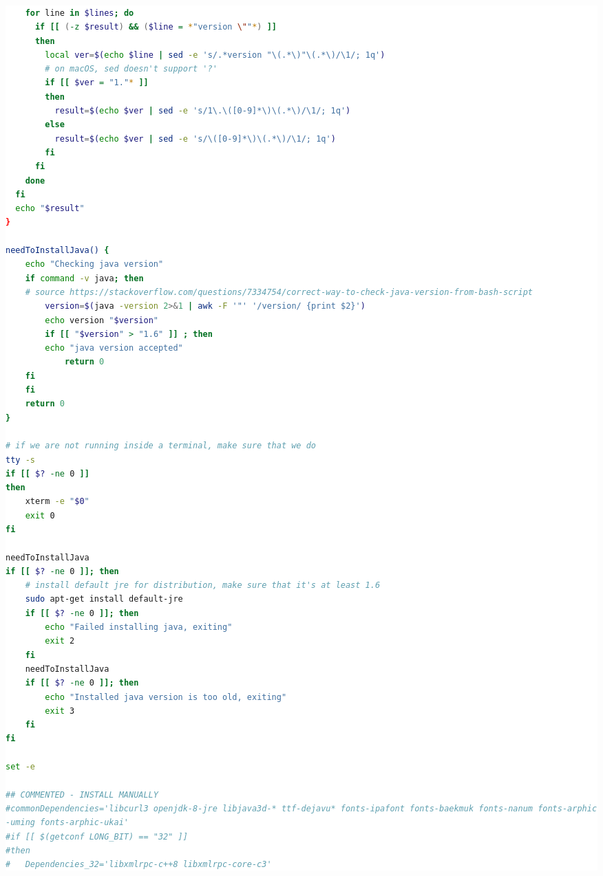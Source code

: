 ```bash
    for line in $lines; do
      if [[ (-z $result) && ($line = *"version \""*) ]]
      then
        local ver=$(echo $line | sed -e 's/.*version "\(.*\)"\(.*\)/\1/; 1q')
        # on macOS, sed doesn't support '?'
        if [[ $ver = "1."* ]]
        then
          result=$(echo $ver | sed -e 's/1\.\([0-9]*\)\(.*\)/\1/; 1q')
        else
          result=$(echo $ver | sed -e 's/\([0-9]*\)\(.*\)/\1/; 1q')
        fi
      fi
    done
  fi
  echo "$result"
}

needToInstallJava() {
    echo "Checking java version"
    if command -v java; then
	# source https://stackoverflow.com/questions/7334754/correct-way-to-check-java-version-from-bash-script
        version=$(java -version 2>&1 | awk -F '"' '/version/ {print $2}')
        echo version "$version"
        if [[ "$version" > "1.6" ]] ; then
	    echo "java version accepted"
            return 0
	fi
    fi
    return 0
}

# if we are not running inside a terminal, make sure that we do
tty -s
if [[ $? -ne 0 ]]
then
	xterm -e "$0"
	exit 0
fi

needToInstallJava
if [[ $? -ne 0 ]]; then
	# install default jre for distribution, make sure that it's at least 1.6
	sudo apt-get install default-jre
	if [[ $? -ne 0 ]]; then
		echo "Failed installing java, exiting"
		exit 2
	fi
	needToInstallJava
	if [[ $? -ne 0 ]]; then
		echo "Installed java version is too old, exiting"
		exit 3
	fi
fi

set -e

## COMMENTED - INSTALL MANUALLY
#commonDependencies='libcurl3 openjdk-8-jre libjava3d-* ttf-dejavu* fonts-ipafont fonts-baekmuk fonts-nanum fonts-arphic-uming fonts-arphic-ukai'
#if [[ $(getconf LONG_BIT) == "32" ]]
#then
#	Dependencies_32='libxmlrpc-c++8 libxmlrpc-core-c3'
```